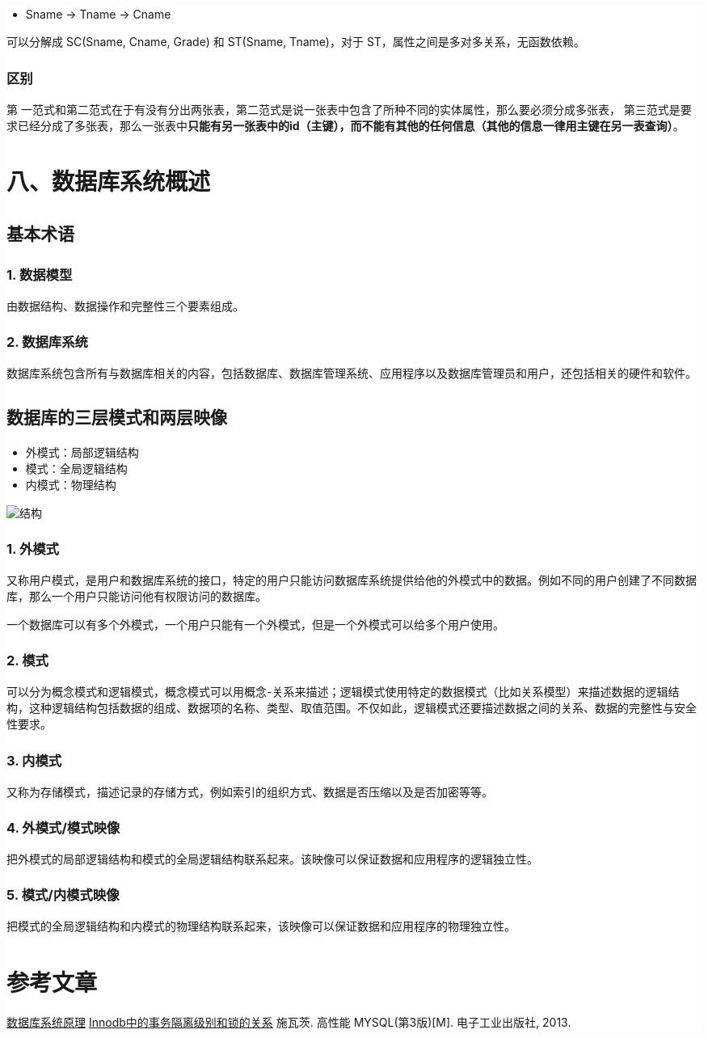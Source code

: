 *   Sname -> Tname -> Cname

可以分解成 SC(Sname, Cname, Grade) 和 ST(Sname, Tname)，对于 ST，属性之间是多对多关系，无函数依赖。

###  区别
第 一范式和第二范式在于有没有分出两张表，第二范式是说一张表中包含了所种不同的实体属性，那么要必须分成多张表， 第三范式是要求已经分成了多张表，那么一张表中**只能有另一张表中的id（主键），而不能有其他的任何信息（其他的信息一律用主键在另一表查询）**。

# 八、数据库系统概述

## 基本术语

### 1. 数据模型

由数据结构、数据操作和完整性三个要素组成。

### 2. 数据库系统

数据库系统包含所有与数据库相关的内容，包括数据库、数据库管理系统、应用程序以及数据库管理员和用户，还包括相关的硬件和软件。

## 数据库的三层模式和两层映像

- 外模式：局部逻辑结构
- 模式：全局逻辑结构
- 内模式：物理结构

![结构](http://upload-images.jianshu.io/upload_images/11861611-e6601d43d21fbff6.jpg?imageMogr2/auto-orient/strip%7CimageView2/2/w/1240)

### 1. 外模式

又称用户模式，是用户和数据库系统的接口，特定的用户只能访问数据库系统提供给他的外模式中的数据。例如不同的用户创建了不同数据库，那么一个用户只能访问他有权限访问的数据库。

一个数据库可以有多个外模式，一个用户只能有一个外模式，但是一个外模式可以给多个用户使用。

### 2\. 模式

可以分为概念模式和逻辑模式，概念模式可以用概念-关系来描述；逻辑模式使用特定的数据模式（比如关系模型）来描述数据的逻辑结构，这种逻辑结构包括数据的组成、数据项的名称、类型、取值范围。不仅如此，逻辑模式还要描述数据之间的关系、数据的完整性与安全性要求。

### 3. 内模式

又称为存储模式，描述记录的存储方式，例如索引的组织方式、数据是否压缩以及是否加密等等。

### 4. 外模式/模式映像

把外模式的局部逻辑结构和模式的全局逻辑结构联系起来。该映像可以保证数据和应用程序的逻辑独立性。

### 5. 模式/内模式映像

把模式的全局逻辑结构和内模式的物理结构联系起来，该映像可以保证数据和应用程序的物理独立性。




# 参考文章
[数据库系统原理](https://www.bookstack.cn/read/Interview-Notebook/notes-%E6%95%B0%E6%8D%AE%E5%BA%93%E7%B3%BB%E7%BB%9F%E5%8E%9F%E7%90%86.md)
[Innodb中的事务隔离级别和锁的关系](https://tech.meituan.com/innodb-lock.html)
施瓦茨. 高性能 MYSQL(第3版)[M]. 电子工业出版社, 2013.
